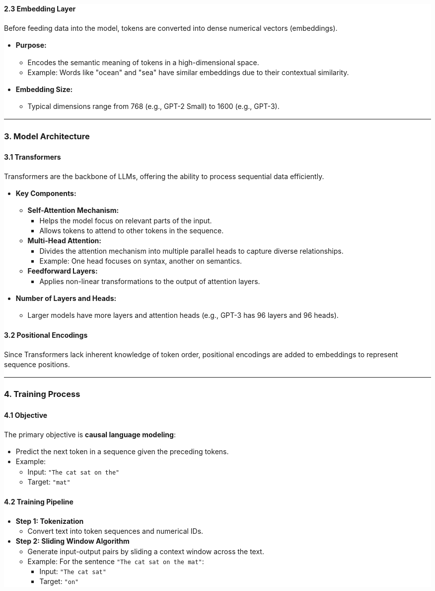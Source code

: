 
#### **2.3 Embedding Layer**
Before feeding data into the model, tokens are converted into dense numerical vectors (embeddings).

- **Purpose:**
  - Encodes the semantic meaning of tokens in a high-dimensional space.
  - Example: Words like "ocean" and "sea" have similar embeddings due to their contextual similarity.

- **Embedding Size:**
  - Typical dimensions range from 768 (e.g., GPT-2 Small) to 1600 (e.g., GPT-3).

---

### **3. Model Architecture**

#### **3.1 Transformers**
Transformers are the backbone of LLMs, offering the ability to process sequential data efficiently.

- **Key Components:**
  - **Self-Attention Mechanism:**
    - Helps the model focus on relevant parts of the input.
    - Allows tokens to attend to other tokens in the sequence.
  - **Multi-Head Attention:**
    - Divides the attention mechanism into multiple parallel heads to capture diverse relationships.
    - Example: One head focuses on syntax, another on semantics.
  - **Feedforward Layers:**
    - Applies non-linear transformations to the output of attention layers.

- **Number of Layers and Heads:**
  - Larger models have more layers and attention heads (e.g., GPT-3 has 96 layers and 96 heads).

#### **3.2 Positional Encodings**
Since Transformers lack inherent knowledge of token order, positional encodings are added to embeddings to represent sequence positions.

---

### **4. Training Process**

#### **4.1 Objective**
The primary objective is **causal language modeling**:
- Predict the next token in a sequence given the preceding tokens.
- Example:
  - Input: `"The cat sat on the"`
  - Target: `"mat"`

#### **4.2 Training Pipeline**
- **Step 1: Tokenization**
  - Convert text into token sequences and numerical IDs.
- **Step 2: Sliding Window Algorithm**
  - Generate input-output pairs by sliding a context window across the text.
  - Example: For the sentence `"The cat sat on the mat"`:
    - Input: `"The cat sat"`
    - Target: `"on"`
